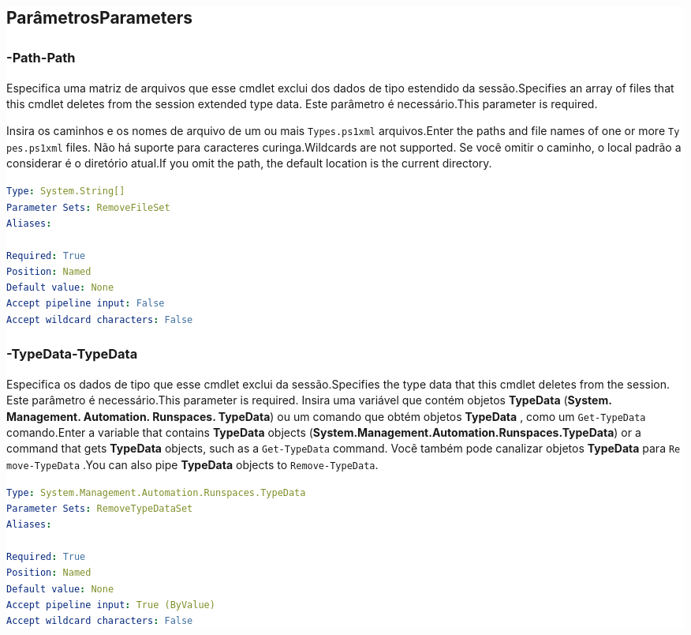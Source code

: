 ## <span data-ttu-id="7855a-140">Parâmetros</span><span class="sxs-lookup"><span data-stu-id="7855a-140">Parameters</span></span>

### <span data-ttu-id="7855a-141">-Path</span><span class="sxs-lookup"><span data-stu-id="7855a-141">-Path</span></span>

<span data-ttu-id="7855a-142">Especifica uma matriz de arquivos que esse cmdlet exclui dos dados de tipo estendido da sessão.</span><span class="sxs-lookup"><span data-stu-id="7855a-142">Specifies an array of files that this cmdlet deletes from the session extended type data.</span></span> <span data-ttu-id="7855a-143">Este parâmetro é necessário.</span><span class="sxs-lookup"><span data-stu-id="7855a-143">This parameter is required.</span></span>

<span data-ttu-id="7855a-144">Insira os caminhos e os nomes de arquivo de um ou mais `Types.ps1xml` arquivos.</span><span class="sxs-lookup"><span data-stu-id="7855a-144">Enter the paths and file names of one or more `Types.ps1xml` files.</span></span> <span data-ttu-id="7855a-145">Não há suporte para caracteres curinga.</span><span class="sxs-lookup"><span data-stu-id="7855a-145">Wildcards are not supported.</span></span> <span data-ttu-id="7855a-146">Se você omitir o caminho, o local padrão a considerar é o diretório atual.</span><span class="sxs-lookup"><span data-stu-id="7855a-146">If you omit the path, the default location is the current directory.</span></span>

```yaml
Type: System.String[]
Parameter Sets: RemoveFileSet
Aliases:

Required: True
Position: Named
Default value: None
Accept pipeline input: False
Accept wildcard characters: False
```

### <span data-ttu-id="7855a-147">-TypeData</span><span class="sxs-lookup"><span data-stu-id="7855a-147">-TypeData</span></span>

<span data-ttu-id="7855a-148">Especifica os dados de tipo que esse cmdlet exclui da sessão.</span><span class="sxs-lookup"><span data-stu-id="7855a-148">Specifies the type data that this cmdlet deletes from the session.</span></span> <span data-ttu-id="7855a-149">Este parâmetro é necessário.</span><span class="sxs-lookup"><span data-stu-id="7855a-149">This parameter is required.</span></span> <span data-ttu-id="7855a-150">Insira uma variável que contém objetos **TypeData** (**System. Management. Automation. Runspaces. TypeData**) ou um comando que obtém objetos **TypeData** , como um `Get-TypeData` comando.</span><span class="sxs-lookup"><span data-stu-id="7855a-150">Enter a variable that contains **TypeData** objects (**System.Management.Automation.Runspaces.TypeData**) or a command that gets **TypeData** objects, such as a `Get-TypeData` command.</span></span> <span data-ttu-id="7855a-151">Você também pode canalizar objetos **TypeData** para `Remove-TypeData` .</span><span class="sxs-lookup"><span data-stu-id="7855a-151">You can also pipe **TypeData** objects to `Remove-TypeData`.</span></span>

```yaml
Type: System.Management.Automation.Runspaces.TypeData
Parameter Sets: RemoveTypeDataSet
Aliases:

Required: True
Position: Named
Default value: None
Accept pipeline input: True (ByValue)
Accept wildcard characters: False
```
